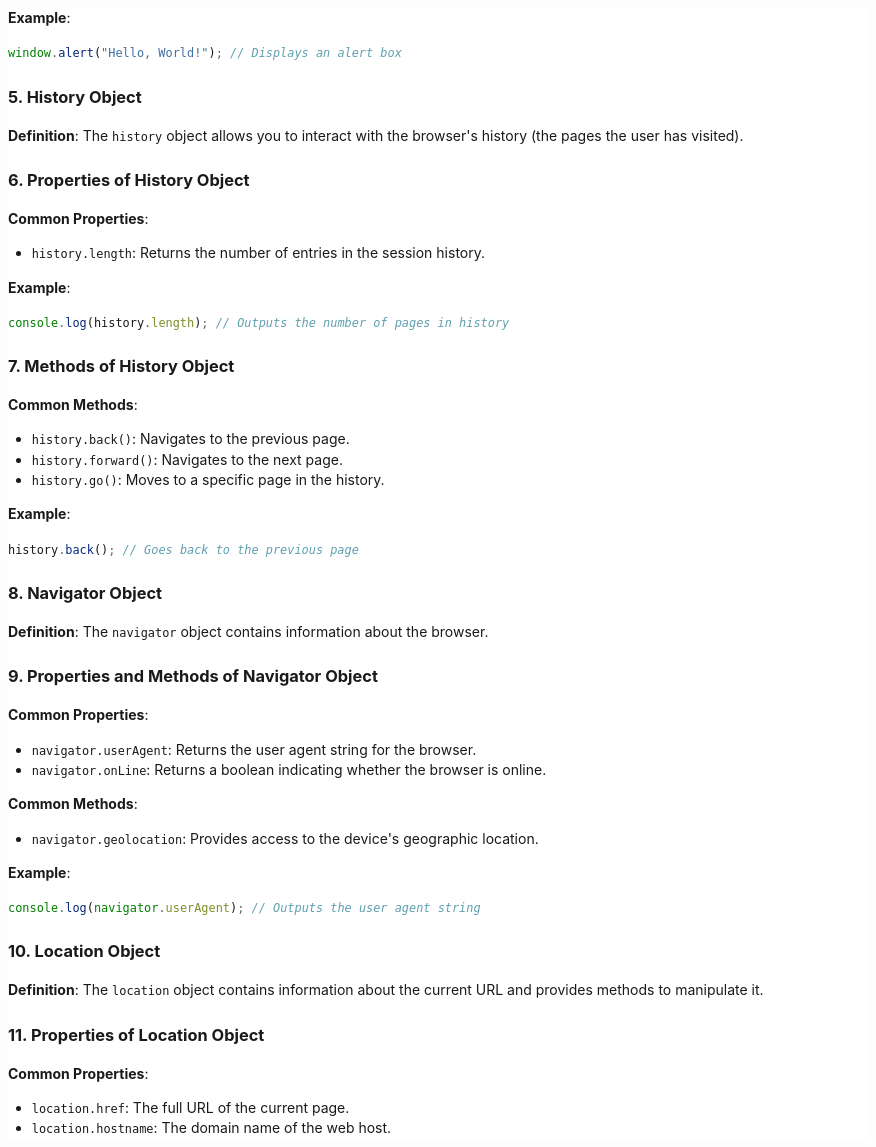 **Example**:
```javascript
window.alert("Hello, World!"); // Displays an alert box
```

### 5. History Object
**Definition**: The `history` object allows you to interact with the browser's history (the pages the user has visited).

### 6. Properties of History Object
**Common Properties**:
- `history.length`: Returns the number of entries in the session history.

**Example**:
```javascript
console.log(history.length); // Outputs the number of pages in history
```

### 7. Methods of History Object
**Common Methods**:
- `history.back()`: Navigates to the previous page.
- `history.forward()`: Navigates to the next page.
- `history.go()`: Moves to a specific page in the history.

**Example**:
```javascript
history.back(); // Goes back to the previous page
```

### 8. Navigator Object
**Definition**: The `navigator` object contains information about the browser.

### 9. Properties and Methods of Navigator Object
**Common Properties**:
- `navigator.userAgent`: Returns the user agent string for the browser.
- `navigator.onLine`: Returns a boolean indicating whether the browser is online.

**Common Methods**:
- `navigator.geolocation`: Provides access to the device's geographic location.

**Example**:
```javascript
console.log(navigator.userAgent); // Outputs the user agent string
```

### 10. Location Object
**Definition**: The `location` object contains information about the current URL and provides methods to manipulate it.

### 11. Properties of Location Object
**Common Properties**:
- `location.href`: The full URL of the current page.
- `location.hostname`: The domain name of the web host.
